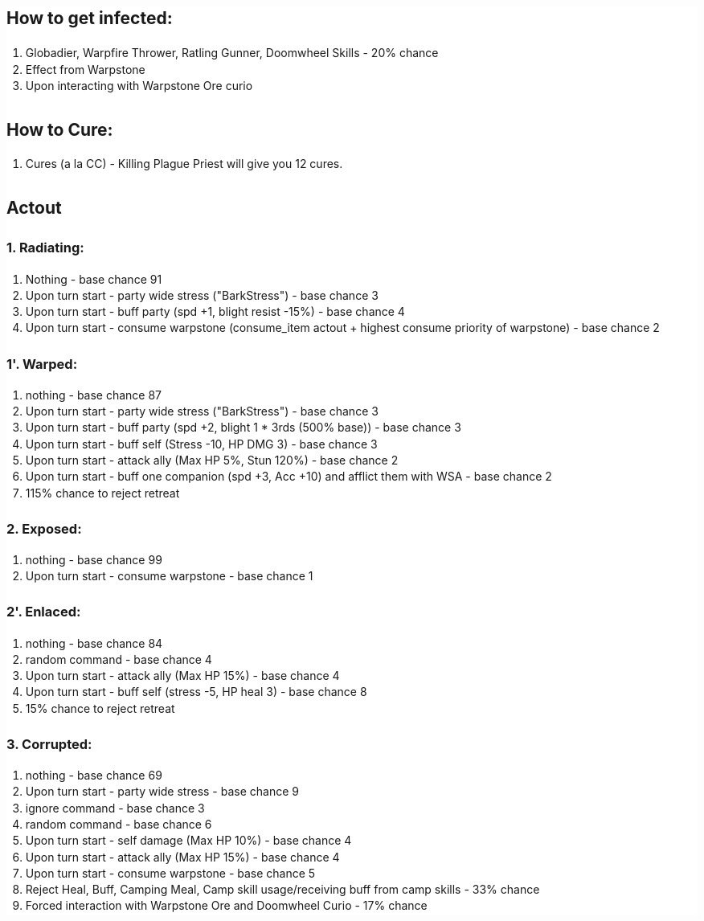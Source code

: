 ## How to get infected: 
1) Globadier, Warpfire Thrower, Ratling Gunner, Doomwheel Skills - 20% chance
2) Effect from Warpstone
3) Upon interacting with Warpstone Ore curio

## How to Cure:
1) Cures (a la CC) - Killing Plague Priest will give you 12 cures.

## Actout

### 1. Radiating:
1) Nothing - base chance 91
2) Upon turn start - party wide stress ("BarkStress") - base chance 3
3) Upon turn start - buff party (spd +1, blight resist -15%) - base chance 4
4) Upon turn start - consume warpstone (consume_item actout + highest consume priority of warpstone) - base chance 2

### 1'. Warped:
1) nothing - base chance 87
2) Upon turn start - party wide stress ("BarkStress") - base chance 3
3) Upon turn start - buff party (spd +2, blight 1 * 3rds (500% base)) - base chance 3
4) Upon turn start - buff self (Stress -10, HP DMG 3) - base chance 3
5) Upon turn start - attack ally (Max HP 5%, Stun 120%) - base chance 2
6) Upon turn start - buff one companion (spd +3, Acc +10) and afflict them with WSA - base chance 2
7) 115% chance to reject retreat

### 2. Exposed:
1) nothing - base chance 99
2) Upon turn start - consume warpstone - base chance 1

### 2'. Enlaced:
1) nothing - base chance 84
2) random command - base chance 4
3) Upon turn start - attack ally (Max HP 15%) - base chance 4
4) Upon turn start - buff self (stress -5, HP heal 3) - base chance 8
5) 15% chance to reject retreat

### 3. Corrupted:
1) nothing - base chance 69
2) Upon turn start - party wide stress - base chance 9
3) ignore command - base chance 3
4) random command - base chance 6
5) Upon turn start - self damage (Max HP 10%) - base chance 4
6) Upon turn start - attack ally (Max HP 15%) - base chance 4
7) Upon turn start - consume warpstone - base chance 5
8) Reject Heal, Buff, Camping Meal, Camp skill usage/receiving buff from camp skills - 33% chance
9) Forced interaction with Warpstone Ore and Doomwheel Curio - 17% chance
